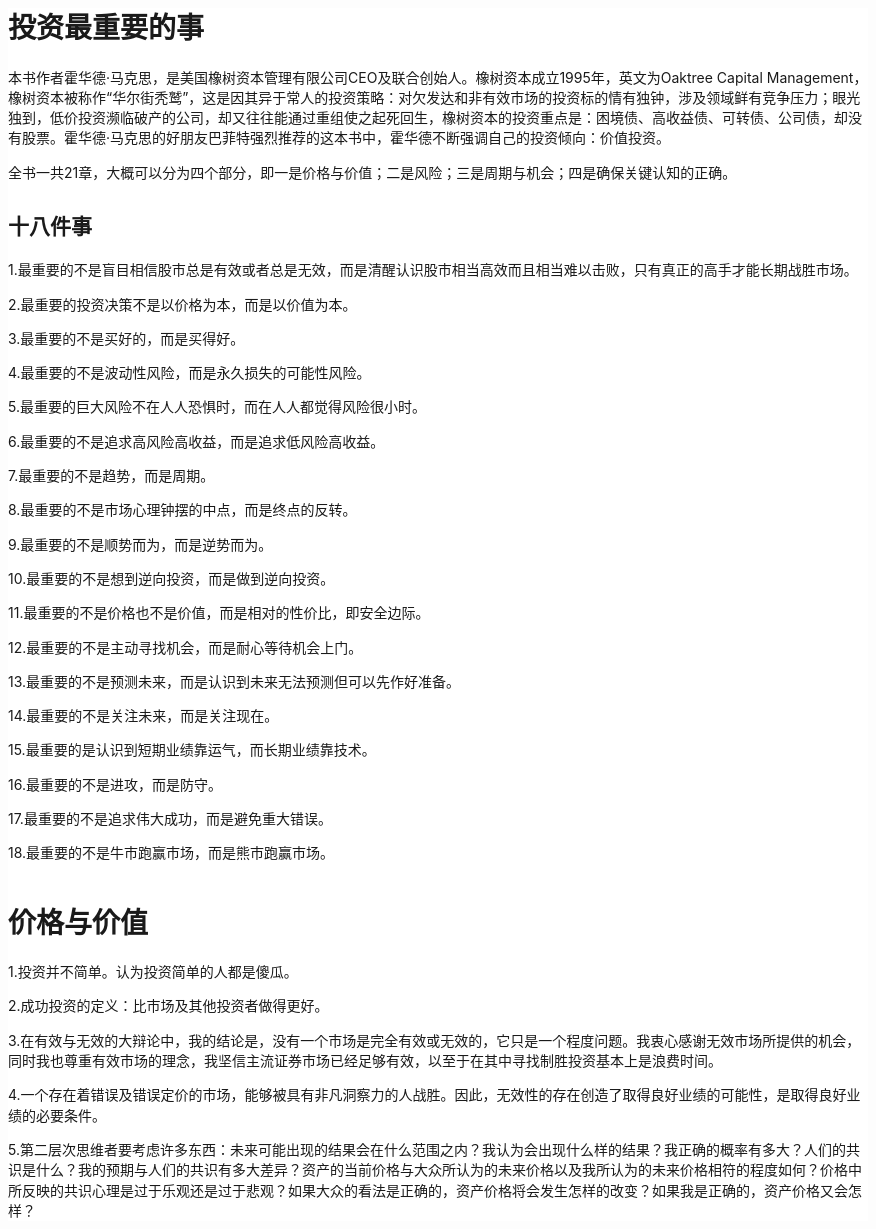 # 投资最重要的事

本书作者霍华德·马克思，是美国橡树资本管理有限公司CEO及联合创始人。橡树资本成立1995年，英文为Oaktree Capital Management，橡树资本被称作“华尔街秃鹫”，这是因其异于常人的投资策略：对欠发达和非有效市场的投资标的情有独钟，涉及领域鲜有竞争压力；眼光独到，低价投资濒临破产的公司，却又往往能通过重组使之起死回生，橡树资本的投资重点是：困境债、高收益债、可转债、公司债，却没有股票。霍华德·马克思的好朋友巴菲特强烈推荐的这本书中，霍华德不断强调自己的投资倾向：价值投资。

全书一共21章，大概可以分为四个部分，即一是价格与价值；二是风险；三是周期与机会；四是确保关键认知的正确。

## 十八件事

1.最重要的不是盲目相信股市总是有效或者总是无效，而是清醒认识股市相当高效而且相当难以击败，只有真正的高手才能长期战胜市场。

2.最重要的投资决策不是以价格为本，而是以价值为本。

3.最重要的不是买好的，而是买得好。

4.最重要的不是波动性风险，而是永久损失的可能性风险。

5.最重要的巨大风险不在人人恐惧时，而在人人都觉得风险很小时。

6.最重要的不是追求高风险高收益，而是追求低风险高收益。

7.最重要的不是趋势，而是周期。

8.最重要的不是市场心理钟摆的中点，而是终点的反转。

9.最重要的不是顺势而为，而是逆势而为。

10.最重要的不是想到逆向投资，而是做到逆向投资。

11.最重要的不是价格也不是价值，而是相对的性价比，即安全边际。

12.最重要的不是主动寻找机会，而是耐心等待机会上门。

13.最重要的不是预测未来，而是认识到未来无法预测但可以先作好准备。

14.最重要的不是关注未来，而是关注现在。

15.最重要的是认识到短期业绩靠运气，而长期业绩靠技术。

16.最重要的不是进攻，而是防守。

17.最重要的不是追求伟大成功，而是避免重大错误。

18.最重要的不是牛市跑赢市场，而是熊市跑赢市场。

# 价格与价值

1.投资并不简单。认为投资简单的人都是傻瓜。

2.成功投资的定义：比市场及其他投资者做得更好。

3.在有效与无效的大辩论中，我的结论是，没有一个市场是完全有效或无效的，它只是一个程度问题。我衷心感谢无效市场所提供的机会，同时我也尊重有效市场的理念，我坚信主流证券市场已经足够有效，以至于在其中寻找制胜投资基本上是浪费时间。

4.一个存在着错误及错误定价的市场，能够被具有非凡洞察力的人战胜。因此，无效性的存在创造了取得良好业绩的可能性，是取得良好业绩的必要条件。

5.第二层次思维者要考虑许多东西：未来可能出现的结果会在什么范围之内？我认为会出现什么样的结果？我正确的概率有多大？人们的共识是什么？我的预期与人们的共识有多大差异？资产的当前价格与大众所认为的未来价格以及我所认为的未来价格相符的程度如何？价格中所反映的共识心理是过于乐观还是过于悲观？如果大众的看法是正确的，资产价格将会发生怎样的改变？如果我是正确的，资产价格又会怎样？
